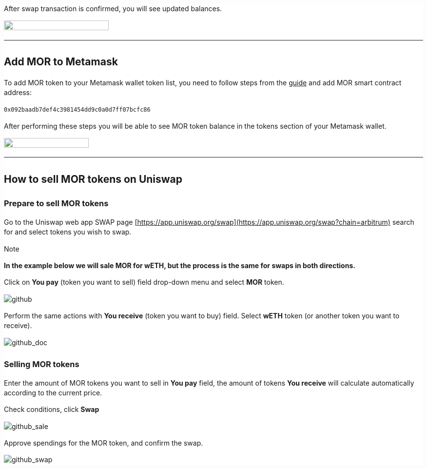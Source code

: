 After swap transaction is confirmed, you will see updated balances.  

<img src="/Graphics/Docs%20Graphics/English/Uniswap%20Guide/swap%20successs.png" width=50% height=50%>

---

## Add MOR to Metamask
To add MOR token to your Metamask wallet token list, you need to follow steps from the [guide](https://support.metamask.io/managing-my-tokens/custom-tokens/how-to-display-tokens-in-metamask/#how-to-add-a-custom-token) and add MOR smart contract address: 

`0x092baadb7def4c3981454dd9c0a0d7ff07bcfc86`

After performing these steps you will be able to see MOR token balance in the tokens section of your Metamask wallet. 

<img src="/Graphics/Docs%20Graphics/English/MOR%20Claim%20Test%20Guide/import%20MOR.png" width=45% height=45%>
  
---

## How to sell MOR tokens on Uniswap

### Prepare to sell MOR tokens

Go to the Uniswap web app SWAP page [https://app.uniswap.org/swap](https://app.uniswap.org/swap?chain=arbitrum) search for and select tokens you wish to swap.

> [!NOTE]
> **In the example below we will sale MOR for wETH, but the process is the same for swaps in both directions.**
> 

Click on **You pay** (token you want to sell) field drop-down menu and select **MOR** token.

<img alt="github" src="https://github.com/antonbosss/Docs/assets/4604698/329a7965-9500-43c4-aa9d-3007e84dd0da" width=75% height=75%>

Perform the same actions with **You receive** (token you want to buy) field. Select **wETH** token (or another token you want to receive).

<img alt="github_doc" src="https://github.com/antonbosss/Docs/assets/4604698/77650fa2-97d6-4bf4-bf4c-8f5b33c31400" width=75% height=75%>

### Selling MOR tokens

Enter the amount of MOR tokens you want to sell in **You pay** field, the amount of tokens **You receive** will calculate automatically according to the current price.

Check conditions, click **Swap**

<img alt="github_sale" src="https://github.com/antonbosss/Docs/assets/4604698/57cd2396-ed15-4ee1-9ba4-ff524adcfaa7" width=75% height=75%>

Approve spendings for the MOR token, and confirm the swap. 

<img alt="github_swap" src="https://github.com/antonbosss/Docs/assets/4604698/65111428-4c5a-4c94-82e5-d1671c748fbf" width=75% height=75%>
